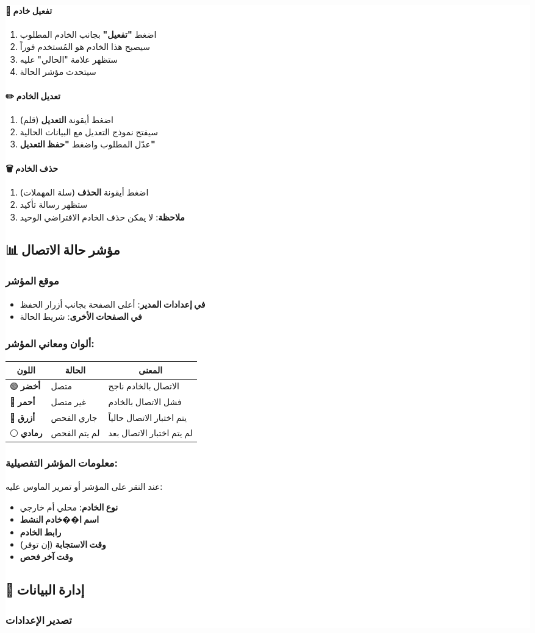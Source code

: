#### 🔄 تفعيل خادم

1. اضغط **"تفعيل"** بجانب الخادم المطلوب
2. سيصبح هذا الخادم هو المُستخدم فوراً
3. ستظهر علامة "الحالي" عليه
4. سيتحدث مؤشر الحالة

#### ✏️ تعديل الخادم

1. اضغط أيقونة **التعديل** (قلم)
2. سيفتح نموذج التعديل مع البيانات الحالية
3. عدّل المطلوب واضغط **"حفظ التعديل"**

#### 🗑️ حذف الخادم

1. اضغط أيقونة **الحذف** (سلة المهملات)
2. ستظهر رسالة تأكيد
3. **ملاحظة**: لا يمكن حذف الخادم الافتراضي الوحيد

## 📊 مؤشر حالة الاتصال

### موقع المؤشر

- **في إعدادات المدير**: أعلى الصفحة بجانب أزرار الحفظ
- **في الصفحات الأخرى**: شريط الحالة

### ألوان ومعاني المؤشر:

| اللون        | الحالة       | المعنى                    |
| ------------ | ------------ | ------------------------- |
| 🟢 **أخضر**  | متصل         | الاتصال بالخادم ناجح      |
| 🔴 **أحمر**  | غير متصل     | فشل الاتصال بالخادم       |
| 🔷 **أزرق**  | جاري الفحص   | يتم اختبار الاتصال حالياً |
| ⚪ **رمادي** | لم يتم الفحص | لم يتم اختبار الاتصال بعد |

### معلومات المؤشر التفصيلية:

عند النقر على المؤشر أو تمرير الماوس عليه:

- **نوع الخادم**: محلي أم خارجي
- **اسم ا��خادم النشط**
- **رابط الخادم**
- **وقت الاستجابة** (إن توفر)
- **وقت آخر فحص**

## 💾 إدارة البيانات

### تصدير الإعدادات
